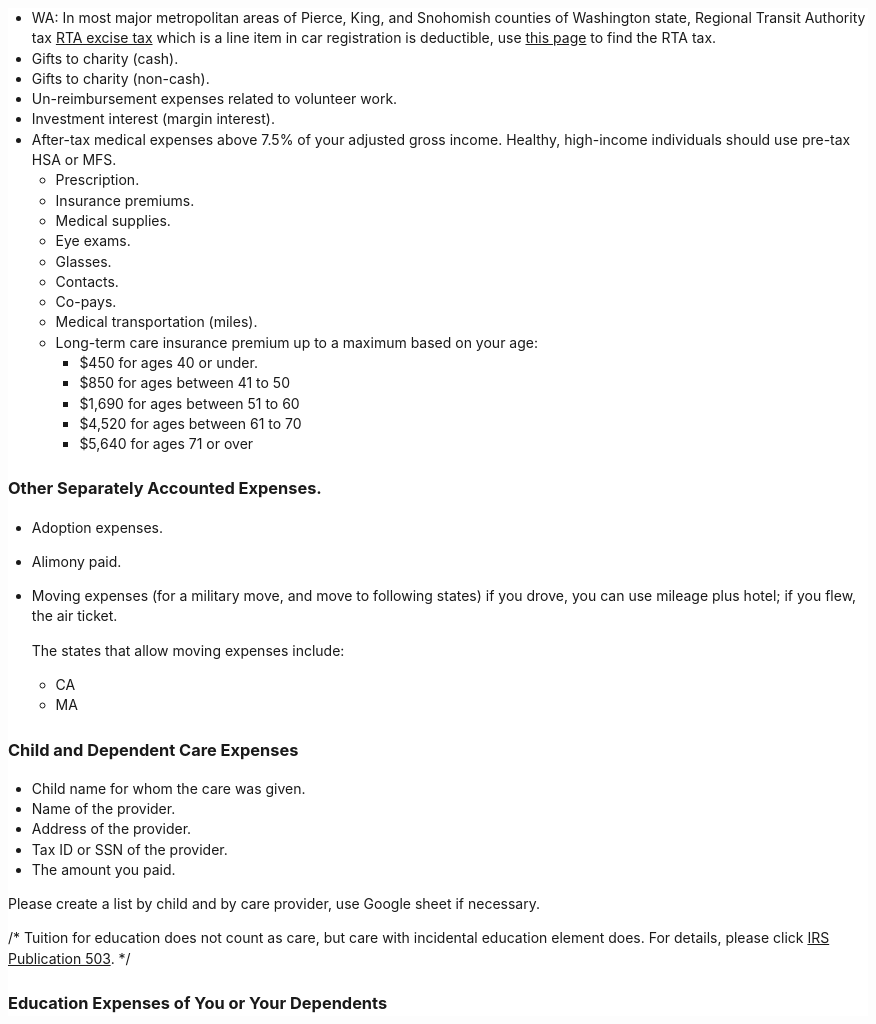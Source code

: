   - WA: In most major metropolitan areas of Pierce, King, and
  Snohomish counties of Washington state, Regional Transit Authority
  tax [RTA excise tax](https://www.yelp.com/biz_photos/rainier-vehicle-and-vessel-licensing-seattle?select=ALoVRzNvpNoJxOdA_zJiow)
  which is a line item in car registration is deductible, use [this page](https://dol.wa.gov/fee-history) to find the RTA tax.
- Gifts to charity (cash).
- Gifts to charity (non-cash).
- Un-reimbursement expenses related to volunteer work.
- Investment interest (margin interest).
- After-tax medical expenses above 7.5% of your adjusted gross
income. Healthy, high-income individuals should use pre-tax HSA or MFS.
  - Prescription.
  - Insurance premiums.
  - Medical supplies.
  - Eye exams.
  - Glasses.
  - Contacts.
  - Co-pays.
  - Medical transportation (miles).
  - Long-term care insurance premium up to a maximum based on your age:
    - $450 for ages 40 or under.
    - $850 for ages between 41 to 50
    - $1,690 for ages between 51 to 60
    - $4,520 for ages between 61 to 70
    - $5,640 for ages 71 or over

### Other Separately Accounted Expenses.
    
- Adoption expenses.
- Alimony paid.
- Moving expenses (for a military move, and move to following states) if you drove, you can use mileage plus hotel; if you flew, the air ticket.

  The states that allow moving expenses include:

  - CA  
  - MA

### **Child and Dependent Care Expenses**
    
  - Child name for whom the care was given.
  - Name of the provider.
  - Address of the provider.
  - Tax ID or SSN of the provider.
  - The amount you paid.

Please create a list by child and by care provider, use Google sheet if necessary.

/* Tuition for education does not count as care, but care with incidental education element does. For details, please click <a href="https://www.irs.gov/pub/irs-pdf/p503.pdf" target="_blank">IRS Publication 503</a>. */

### Education Expenses of You or Your Dependents
    